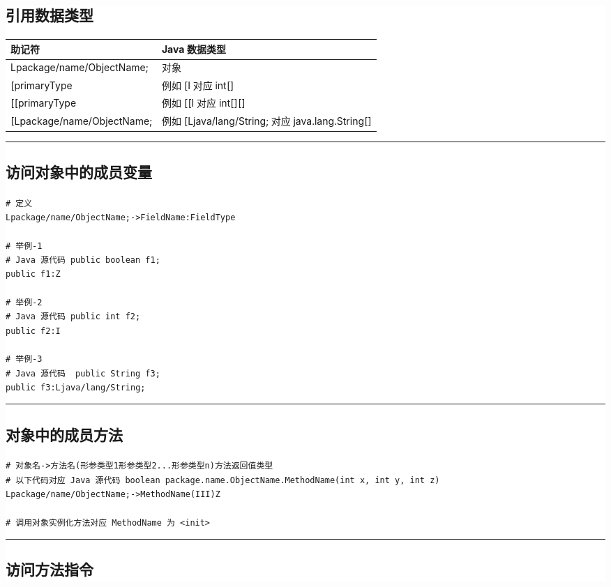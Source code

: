 
## 引用数据类型

| 助记符                     | Java 数据类型                                    |
| :-                         | :-                                               |
| Lpackage/name/ObjectName;  | 对象                                             |
| [primaryType               | 例如 [I 对应 int[]                               |
| [[primaryType              | 例如 [[I 对应 int[]\[\]                            |
| [Lpackage/name/ObjectName; | 例如 [Ljava/lang/String; 对应 java.lang.String[] |

---

## 访问对象中的成员变量

```{.smali .number-lines}
# 定义
Lpackage/name/ObjectName;->FieldName:FieldType

# 举例-1
# Java 源代码 public boolean f1;
public f1:Z

# 举例-2
# Java 源代码 public int f2;
public f2:I

# 举例-3
# Java 源代码  public String f3;
public f3:Ljava/lang/String;
```

---

## 对象中的成员方法


```{.smali .number-lines}
# 对象名->方法名(形参类型1形参类型2...形参类型n)方法返回值类型
# 以下代码对应 Java 源代码 boolean package.name.ObjectName.MethodName(int x, int y, int z)
Lpackage/name/ObjectName;->MethodName(III)Z

# 调用对象实例化方法对应 MethodName 为 <init>
```

---

## 访问方法指令
